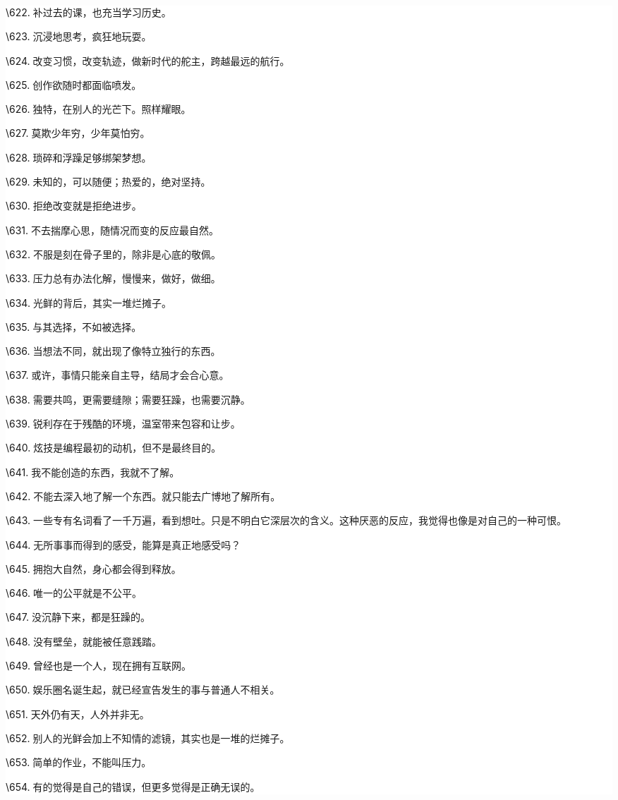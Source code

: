 \622.  补过去的课，也充当学习历史。

\623.  沉浸地思考，疯狂地玩耍。

\624.  改变习惯，改变轨迹，做新时代的舵主，跨越最远的航行。

\625.  创作欲随时都面临喷发。

\626.  独特，在别人的光芒下。照样耀眼。

\627.  莫欺少年穷，少年莫怕穷。

\628.  琐碎和浮躁足够绑架梦想。

\629.  未知的，可以随便；热爱的，绝对坚持。

\630.  拒绝改变就是拒绝进步。

\631.  不去揣摩心思，随情况而变的反应最自然。

\632.  不服是刻在骨子里的，除非是心底的敬佩。

\633.  压力总有办法化解，慢慢来，做好，做细。

\634.  光鲜的背后，其实一堆烂摊子。

\635.  与其选择，不如被选择。

\636.  当想法不同，就出现了像特立独行的东西。

\637.  或许，事情只能亲自主导，结局才会合心意。

\638.  需要共鸣，更需要缝隙；需要狂躁，也需要沉静。

\639.  锐利存在于残酷的环境，温室带来包容和让步。

\640.  炫技是编程最初的动机，但不是最终目的。

\641.  我不能创造的东西，我就不了解。

\642.  不能去深入地了解一个东西。就只能去广博地了解所有。

\643.  一些专有名词看了一千万遍，看到想吐。只是不明白它深层次的含义。这种厌恶的反应，我觉得也像是对自己的一种可恨。

\644.  无所事事而得到的感受，能算是真正地感受吗？

\645.  拥抱大自然，身心都会得到释放。

\646.  唯一的公平就是不公平。

\647.  没沉静下来，都是狂躁的。

\648.  没有壁垒，就能被任意践踏。

\649.  曾经也是一个人，现在拥有互联网。

\650.  娱乐圈名诞生起，就已经宣告发生的事与普通人不相关。

\651.  天外仍有天，人外并非无。

\652.  别人的光鲜会加上不知情的滤镜，其实也是一堆的烂摊子。

\653.  简单的作业，不能叫压力。

\654.  有的觉得是自己的错误，但更多觉得是正确无误的。
